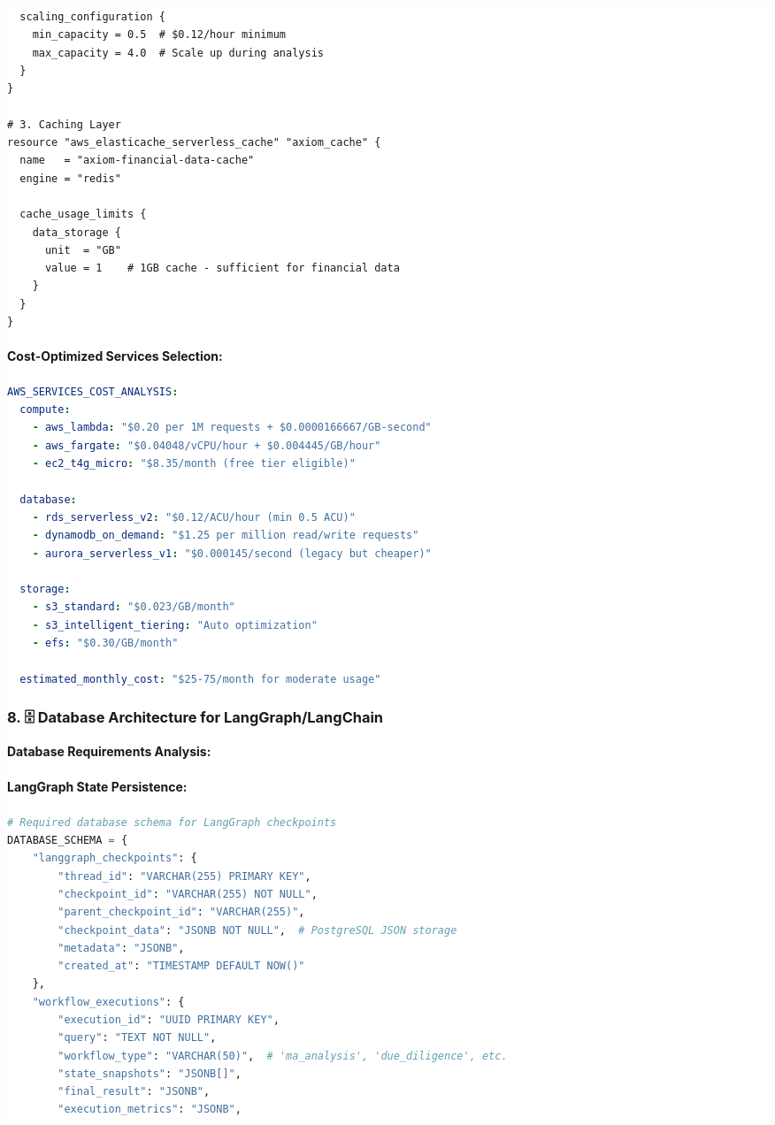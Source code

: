 ```hcl
  scaling_configuration {
    min_capacity = 0.5  # $0.12/hour minimum
    max_capacity = 4.0  # Scale up during analysis
  }
}

# 3. Caching Layer
resource "aws_elasticache_serverless_cache" "axiom_cache" {
  name   = "axiom-financial-data-cache"
  engine = "redis"
  
  cache_usage_limits {
    data_storage {
      unit  = "GB" 
      value = 1    # 1GB cache - sufficient for financial data
    }
  }
}
```

#### **Cost-Optimized Services Selection:**
```yaml
AWS_SERVICES_COST_ANALYSIS:
  compute:
    - aws_lambda: "$0.20 per 1M requests + $0.0000166667/GB-second"
    - aws_fargate: "$0.04048/vCPU/hour + $0.004445/GB/hour"
    - ec2_t4g_micro: "$8.35/month (free tier eligible)"
    
  database:
    - rds_serverless_v2: "$0.12/ACU/hour (min 0.5 ACU)"
    - dynamodb_on_demand: "$1.25 per million read/write requests"
    - aurora_serverless_v1: "$0.000145/second (legacy but cheaper)"
    
  storage:
    - s3_standard: "$0.023/GB/month"
    - s3_intelligent_tiering: "Auto optimization"
    - efs: "$0.30/GB/month"
    
  estimated_monthly_cost: "$25-75/month for moderate usage"
```

### 8. 🗄️ Database Architecture for LangGraph/LangChain

**Database Requirements Analysis:**

#### **LangGraph State Persistence:**
```python
# Required database schema for LangGraph checkpoints
DATABASE_SCHEMA = {
    "langgraph_checkpoints": {
        "thread_id": "VARCHAR(255) PRIMARY KEY",
        "checkpoint_id": "VARCHAR(255) NOT NULL",
        "parent_checkpoint_id": "VARCHAR(255)",
        "checkpoint_data": "JSONB NOT NULL",  # PostgreSQL JSON storage
        "metadata": "JSONB",
        "created_at": "TIMESTAMP DEFAULT NOW()"
    },
    "workflow_executions": {
        "execution_id": "UUID PRIMARY KEY",
        "query": "TEXT NOT NULL",
        "workflow_type": "VARCHAR(50)",  # 'ma_analysis', 'due_diligence', etc.
        "state_snapshots": "JSONB[]",
        "final_result": "JSONB",
        "execution_metrics": "JSONB",
```